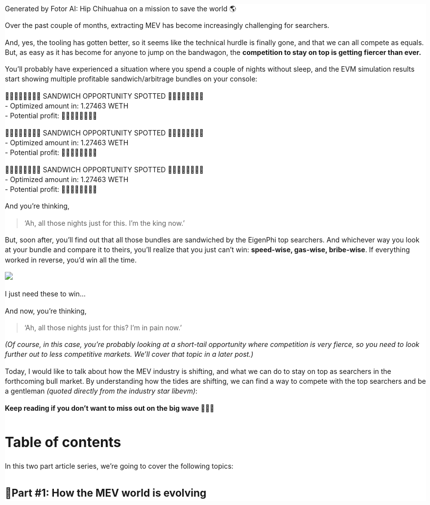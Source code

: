 Generated by Fotor AI: Hip Chihuahua on a mission to save the world 🌎

Over the past couple of months, extracting MEV has become increasingly challenging for searchers.

And, yes, the tooling has gotten better, so it seems like the technical hurdle is finally gone, and that we can all compete as equals. But, as easy as it has become for anyone to jump on the bandwagon, the **competition to stay on top is getting fiercer than ever.**

You’ll probably have experienced a situation where you spend a couple of nights without sleep, and the EVM simulation results start showing multiple profitable sandwich/arbitrage bundles on your console:

🥪🥪🥪🥪🥪🥪🥪🥪 SANDWICH OPPORTUNITY SPOTTED 🥪🥪🥪🥪🥪🥪🥪🥪  
\- Optimized amount in: 1.27463 WETH  
\- Potential profit: 💎💎💎💎💎💎💎💎  
  
🥪🥪🥪🥪🥪🥪🥪🥪 SANDWICH OPPORTUNITY SPOTTED 🥪🥪🥪🥪🥪🥪🥪🥪  
\- Optimized amount in: 1.27463 WETH  
\- Potential profit: 💎💎💎💎💎💎💎💎  
  
🥪🥪🥪🥪🥪🥪🥪🥪 SANDWICH OPPORTUNITY SPOTTED 🥪🥪🥪🥪🥪🥪🥪🥪  
\- Optimized amount in: 1.27463 WETH  
\- Potential profit: 💎💎💎💎💎💎💎💎

And you’re thinking,

> ‘Ah, all those nights just for this. I’m the king now.’

But, soon after, you’ll find out that all those bundles are sandwiched by the EigenPhi top searchers. And whichever way you look at your bundle and compare it to theirs, you’ll realize that you just can’t win: **speed-wise, gas-wise, bribe-wise**. If everything worked in reverse, you’d win all the time.

![](https://miro.medium.com/v2/resize:fit:640/format:webp/1*mz7G0FtPSB24vGtHqEgI7w.png)

I just need these to win…

And now, you’re thinking,

> ‘Ah, all those nights just for this? I’m in pain now.’

_(Of course, in this case, you’re probably looking at a short-tail opportunity where competition is very fierce, so you need to look further out to less competitive markets. We’ll cover that topic in a later post.)_

Today, I would like to talk about how the MEV industry is shifting, and what we can do to stay on top as searchers in the forthcoming bull market. By understanding how the tides are shifting, we can find a way to compete with the top searchers and be a gentleman _(quoted directly from the industry star libevm)_:

**Keep reading if you don’t want to miss out on the big wave 🌊🌊🌊**

# Table of contents

In this two part article series, we’re going to cover the following topics:

## 📍**Part #1: How the MEV world is evolving**
